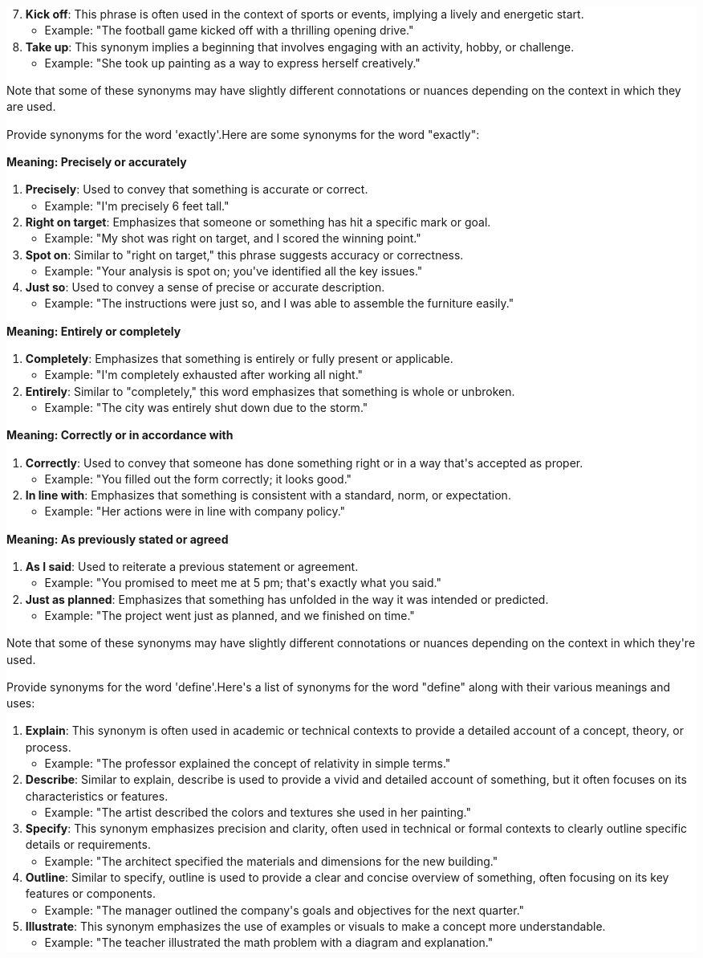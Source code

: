 7. **Kick off**: This phrase is often used in the context of sports or events, implying a lively and energetic start.
	* Example: "The football game kicked off with a thrilling opening drive."
8. **Take up**: This synonym implies a beginning that involves engaging with an activity, hobby, or challenge.
	* Example: "She took up painting as a way to express herself creatively."

Note that some of these synonyms may have slightly different connotations or nuances depending on the context in which they are used.
<end>

Provide synonyms for the word 'exactly'.<start>Here are some synonyms for the word "exactly":

**Meaning: Precisely or accurately**

1. **Precisely**: Used to convey that something is accurate or correct.
	* Example: "I'm precisely 6 feet tall."
2. **Right on target**: Emphasizes that someone or something has hit a specific mark or goal.
	* Example: "My shot was right on target, and I scored the winning point."
3. **Spot on**: Similar to "right on target," this phrase suggests accuracy or correctness.
	* Example: "Your analysis is spot on; you've identified all the key issues."
4. **Just so**: Used to convey a sense of precise or accurate description.
	* Example: "The instructions were just so, and I was able to assemble the furniture easily."

**Meaning: Entirely or completely**

1. **Completely**: Emphasizes that something is entirely or fully present or applicable.
	* Example: "I'm completely exhausted after working all night."
2. **Entirely**: Similar to "completely," this word emphasizes that something is whole or unbroken.
	* Example: "The city was entirely shut down due to the storm."

**Meaning: Correctly or in accordance with**

1. **Correctly**: Used to convey that someone has done something right or in a way that's accepted as proper.
	* Example: "You filled out the form correctly; it looks good."
2. **In line with**: Emphasizes that something is consistent with a standard, norm, or expectation.
	* Example: "Her actions were in line with company policy."

**Meaning: As previously stated or agreed**

1. **As I said**: Used to reiterate a previous statement or agreement.
	* Example: "You promised to meet me at 5 pm; that's exactly what you said."
2. **Just as planned**: Emphasizes that something has unfolded in the way it was intended or predicted.
	* Example: "The project went just as planned, and we finished on time."

Note that some of these synonyms may have slightly different connotations or nuances depending on the context in which they're used.
<end>

Provide synonyms for the word 'define'.<start>Here's a list of synonyms for the word "define" along with their various meanings and uses:

1. **Explain**: This synonym is often used in academic or technical contexts to provide a detailed account of a concept, theory, or process.
	* Example: "The professor explained the concept of relativity in simple terms."
2. **Describe**: Similar to explain, describe is used to provide a vivid and detailed account of something, but it often focuses on its characteristics or features.
	* Example: "The artist described the colors and textures she used in her painting."
3. **Specify**: This synonym emphasizes precision and clarity, often used in technical or formal contexts to clearly outline specific details or requirements.
	* Example: "The architect specified the materials and dimensions for the new building."
4. **Outline**: Similar to specify, outline is used to provide a clear and concise overview of something, often focusing on its key features or components.
	* Example: "The manager outlined the company's goals and objectives for the next quarter."
5. **Illustrate**: This synonym emphasizes the use of examples or visuals to make a concept more understandable.
	* Example: "The teacher illustrated the math problem with a diagram and explanation."
